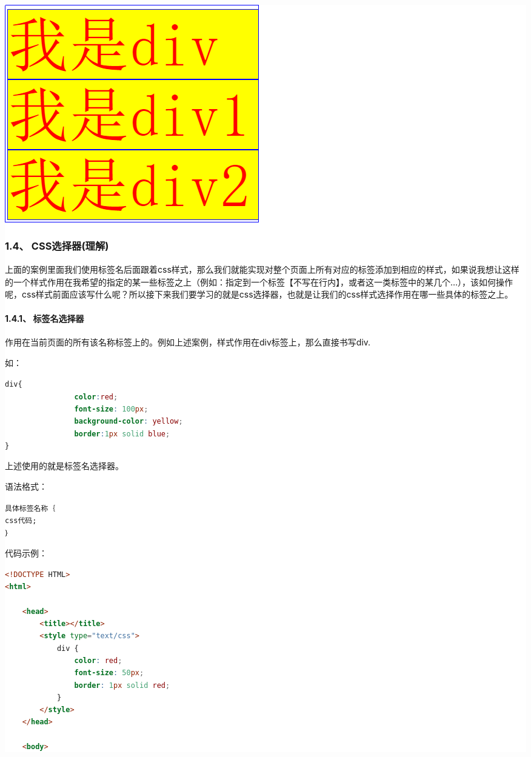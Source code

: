 ![](img/29.bmp)

### 1.4、 **CSS选择器**(理解)

上面的案例里面我们使用标签名后面跟着css样式，那么我们就能实现对整个页面上所有对应的标签添加到相应的样式，如果说我想让这样的一个样式作用在我希望的指定的某一些标签之上（例如：指定到一个标签【不写在行内】，或者这一类标签中的某几个…），该如何操作呢，css样式前面应该写什么呢？所以接下来我们要学习的就是css选择器，也就是让我们的css样式选择作用在哪一些具体的标签之上。

#### 1.4.1、 **标签名选择器**

作用在当前页面的所有该名称标签上的。例如上述案例，样式作用在div标签上，那么直接书写div.

如：

```css
div{
				color:red;
				font-size: 100px;
				background-color: yellow;
				border:1px solid blue;
}
```

上述使用的就是标签名选择器。

语法格式：

```css
具体标签名称｛
css代码;
｝
```

代码示例：

```html
<!DOCTYPE HTML>
<html>

	<head>
		<title></title>
		<style type="text/css">
			div {
				color: red;
				font-size: 50px;
				border: 1px solid red;
			}
		</style>
	</head>

	<body>
```